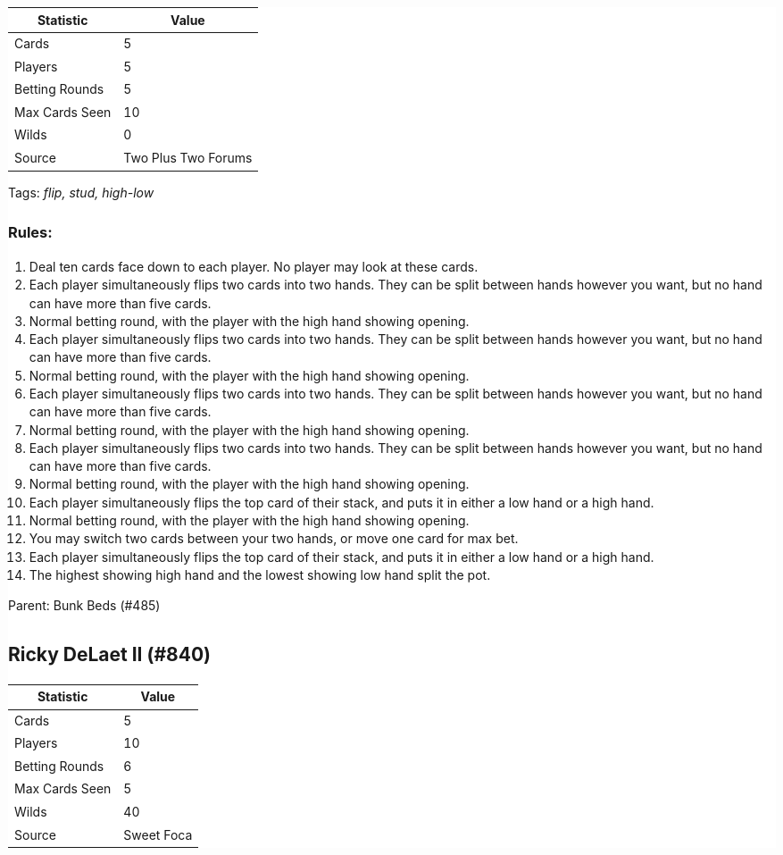 |Statistic|Value|
|---------|-----|
|Cards|5|
|Players|5|
|Betting Rounds|5|
|Max Cards Seen|10|
|Wilds|0|
|Source|Two Plus Two Forums|

Tags: *flip, stud, high-low*
### Rules:
1. Deal ten cards face down to each player. No player may look at these cards.
2. Each player simultaneously flips two cards into two hands. They can be split between hands however you want, but no hand can have more than five cards.
3. Normal betting round, with the player with the high hand showing opening.
4. Each player simultaneously flips two cards into two hands. They can be split between hands however you want, but no hand can have more than five cards.
5. Normal betting round, with the player with the high hand showing opening.
6. Each player simultaneously flips two cards into two hands. They can be split between hands however you want, but no hand can have more than five cards.
7. Normal betting round, with the player with the high hand showing opening.
8. Each player simultaneously flips two cards into two hands. They can be split between hands however you want, but no hand can have more than five cards.
9. Normal betting round, with the player with the high hand showing opening.
10. Each player simultaneously flips the top card of their stack, and puts it in either a low hand or a high hand.
11. Normal betting round, with the player with the high hand showing opening.
12. You may switch two cards between your two hands, or move one card for max bet.
13. Each player simultaneously flips the top card of their stack, and puts it in either a low hand or a high hand.
14. The highest showing high hand and the lowest showing low hand split the pot.

Parent: Bunk Beds (#485)


## Ricky DeLaet II (#840)

|Statistic|Value|
|---------|-----|
|Cards|5|
|Players|10|
|Betting Rounds|6|
|Max Cards Seen|5|
|Wilds|40|
|Source|Sweet Foca|
